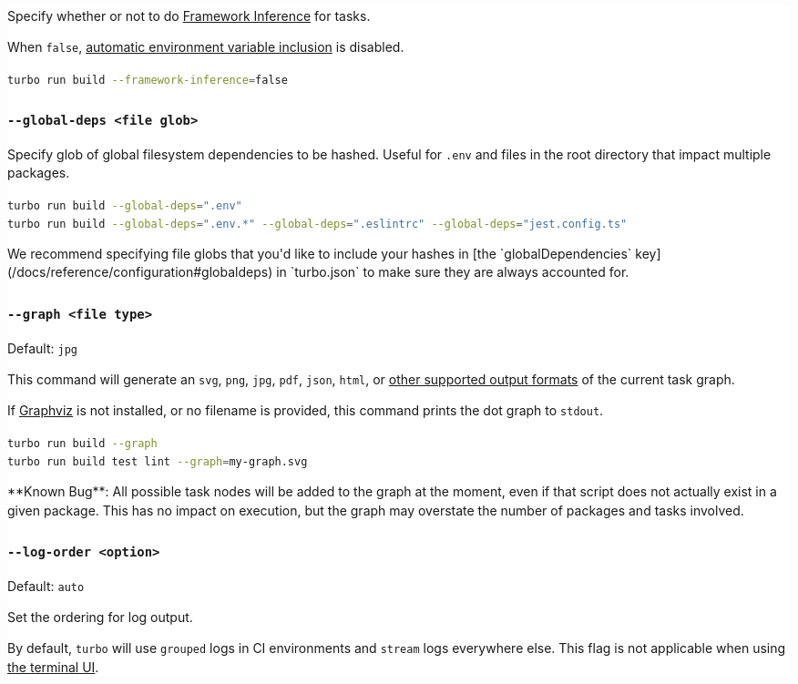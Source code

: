 Specify whether or not to do [Framework Inference](/docs/crafting-your-repository/using-environment-variables#framework-inference) for tasks.

When `false`, [automatic environment variable inclusion](/docs/crafting-your-repository/using-environment-variables#framework-inference) is disabled.

```bash title="Terminal"
turbo run build --framework-inference=false
```

### `--global-deps <file glob>`

Specify glob of global filesystem dependencies to be hashed. Useful for `.env` and files in the root directory that impact multiple packages.

```bash title="Terminal"
turbo run build --global-deps=".env"
turbo run build --global-deps=".env.*" --global-deps=".eslintrc" --global-deps="jest.config.ts"
```

<Callout type="info">
  We recommend specifying file globs that you'd like to include your hashes in
  [the `globalDependencies` key](/docs/reference/configuration#globaldeps) in
  `turbo.json` to make sure they are always accounted for.
</Callout>

### `--graph <file type>`

Default: `jpg`

This command will generate an `svg`, `png`, `jpg`, `pdf`, `json`, `html`, or [other supported output formats](https://graphviz.org/doc/info/output.html) of the current task graph.

If [Graphviz](https://graphviz.org/) is not installed, or no filename is provided, this command prints the dot graph to `stdout`.

```bash title="Terminal"
turbo run build --graph
turbo run build test lint --graph=my-graph.svg
```

<Callout type="info">
  **Known Bug**: All possible task nodes will be added to the graph at the
  moment, even if that script does not actually exist in a given package. This
  has no impact on execution, but the graph may overstate the number of packages
  and tasks involved.
</Callout>

### `--log-order <option>`

Default: `auto`

Set the ordering for log output.

By default, `turbo` will use `grouped` logs in CI environments and `stream` logs everywhere else. This flag is not applicable when using [the terminal UI](https://turborepo.com/docs/reference/configuration#ui).
